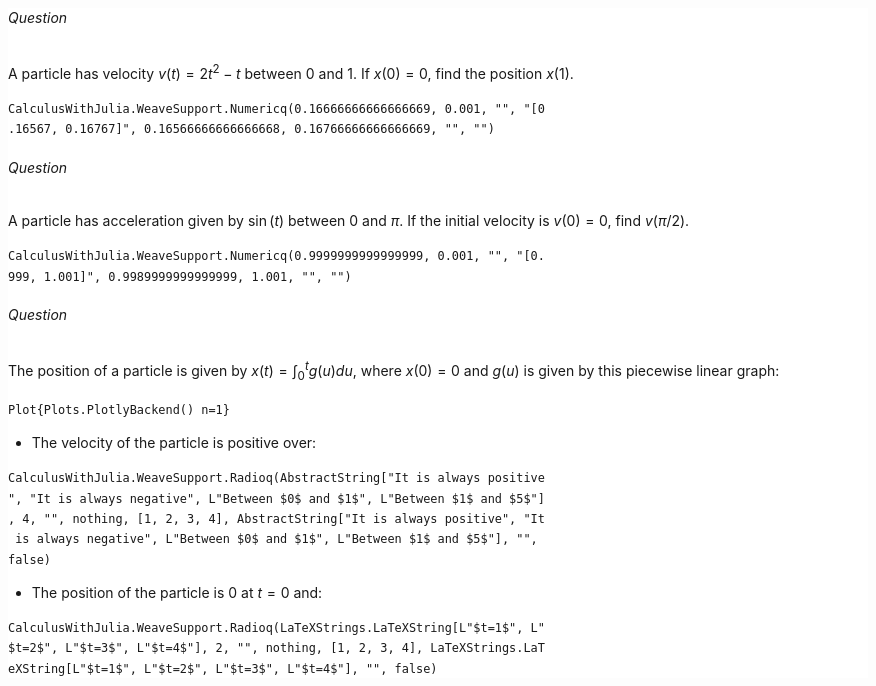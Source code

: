 




###### Question

A particle has velocity $v(t) = 2t^2 - t$ between $0$ and $1$. If $x(0) = 0$, find the position $x(1)$.

````
CalculusWithJulia.WeaveSupport.Numericq(0.16666666666666669, 0.001, "", "[0
.16567, 0.16767]", 0.16566666666666668, 0.16766666666666669, "", "")
````






###### Question

A particle has acceleration given by $\sin(t)$ between $0$ and
$\pi$. If the initial velocity is $v(0) = 0$, find $v(\pi/2)$.

````
CalculusWithJulia.WeaveSupport.Numericq(0.9999999999999999, 0.001, "", "[0.
999, 1.001]", 0.9989999999999999, 1.001, "", "")
````






###### Question

The position of a particle is given by $x(t) = \int_0^t g(u) du$,
where $x(0)=0$ and $g(u)$ is given by this piecewise linear graph:

````
Plot{Plots.PlotlyBackend() n=1}
````





* The velocity of the particle is positive over:

````
CalculusWithJulia.WeaveSupport.Radioq(AbstractString["It is always positive
", "It is always negative", L"Between $0$ and $1$", L"Between $1$ and $5$"]
, 4, "", nothing, [1, 2, 3, 4], AbstractString["It is always positive", "It
 is always negative", L"Between $0$ and $1$", L"Between $1$ and $5$"], "", 
false)
````





* The position of the particle is $0$ at $t=0$ and:

````
CalculusWithJulia.WeaveSupport.Radioq(LaTeXStrings.LaTeXString[L"$t=1$", L"
$t=2$", L"$t=3$", L"$t=4$"], 2, "", nothing, [1, 2, 3, 4], LaTeXStrings.LaT
eXString[L"$t=1$", L"$t=2$", L"$t=3$", L"$t=4$"], "", false)
````
